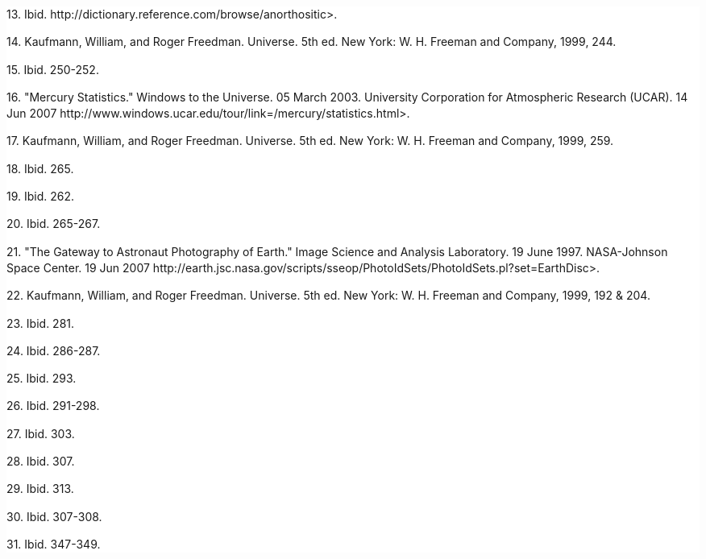    <p>
    13. Ibid. http://dictionary.reference.com/browse/anorthositic&gt;.
   </p>
   <p>
    14. Kaufmann, William, and Roger Freedman. Universe. 5th ed. New York: W. H. Freeman and Company, 1999, 244.
   </p>
   <p>
    15. Ibid. 250-252.
   </p>
   <p>
    16. "Mercury Statistics." Windows to the Universe. 05 March 2003. University Corporation for Atmospheric Research (UCAR). 14 Jun 2007 http://www.windows.ucar.edu/tour/link=/mercury/statistics.html&gt;.
   </p>
   <p>
    17. Kaufmann, William, and Roger Freedman. Universe. 5th ed. New York: W. H. Freeman and Company, 1999, 259.
   </p>
   <p>
    18. Ibid. 265.
   </p>
   <p>
    19. Ibid. 262.
   </p>
   <p>
    20. Ibid. 265-267.
   </p>
   <p>
    21. "The Gateway to Astronaut Photography of Earth." Image Science and Analysis Laboratory. 19 June 1997. NASA-Johnson Space Center. 19 Jun 2007 http://earth.jsc.nasa.gov/scripts/sseop/PhotoIdSets/PhotoIdSets.pl?set=EarthDisc&gt;.
   </p>
   <p>
    22. Kaufmann, William, and Roger Freedman. Universe. 5th ed. New York: W. H. Freeman and Company, 1999, 192 &amp; 204.
   </p>
   <p>
    23. Ibid. 281.
   </p>
   <p>
    24. Ibid. 286-287.
   </p>
   <p>
    25. Ibid. 293.
   </p>
   <p>
    26. Ibid. 291-298.
   </p>
   <p>
    27. Ibid. 303.
   </p>
   <p>
    28. Ibid. 307.
   </p>
   <p>
    29. Ibid. 313.
   </p>
   <p>
    30. Ibid. 307-308.
   </p>
   <p>
    31. Ibid. 347-349.
   </p>